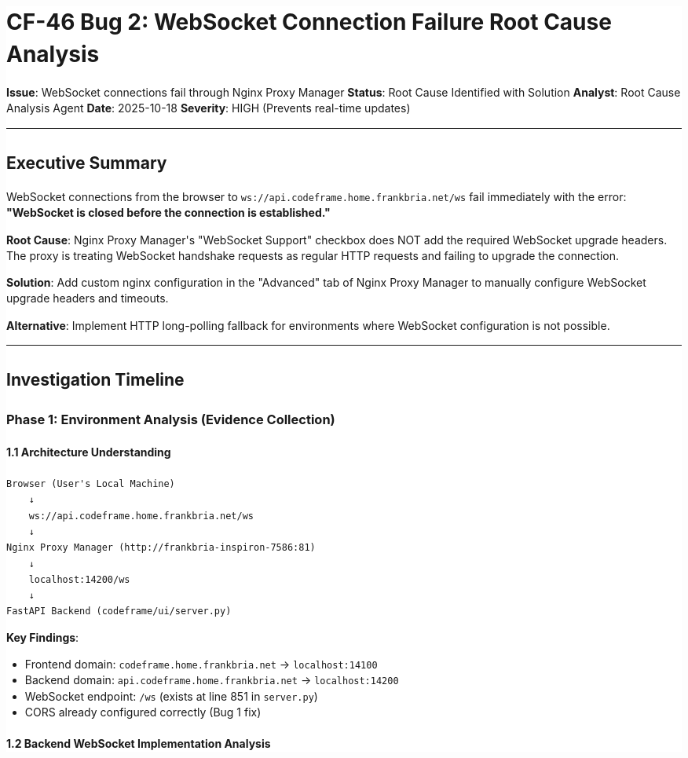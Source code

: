 # CF-46 Bug 2: WebSocket Connection Failure Root Cause Analysis

**Issue**: WebSocket connections fail through Nginx Proxy Manager
**Status**: Root Cause Identified with Solution
**Analyst**: Root Cause Analysis Agent
**Date**: 2025-10-18
**Severity**: HIGH (Prevents real-time updates)

---

## Executive Summary

WebSocket connections from the browser to `ws://api.codeframe.home.frankbria.net/ws` fail immediately with the error: **"WebSocket is closed before the connection is established."**

**Root Cause**: Nginx Proxy Manager's "WebSocket Support" checkbox does NOT add the required WebSocket upgrade headers. The proxy is treating WebSocket handshake requests as regular HTTP requests and failing to upgrade the connection.

**Solution**: Add custom nginx configuration in the "Advanced" tab of Nginx Proxy Manager to manually configure WebSocket upgrade headers and timeouts.

**Alternative**: Implement HTTP long-polling fallback for environments where WebSocket configuration is not possible.

---

## Investigation Timeline

### Phase 1: Environment Analysis (Evidence Collection)

#### 1.1 Architecture Understanding
```
Browser (User's Local Machine)
    ↓
    ws://api.codeframe.home.frankbria.net/ws
    ↓
Nginx Proxy Manager (http://frankbria-inspiron-7586:81)
    ↓
    localhost:14200/ws
    ↓
FastAPI Backend (codeframe/ui/server.py)
```

**Key Findings**:
- Frontend domain: `codeframe.home.frankbria.net` → `localhost:14100`
- Backend domain: `api.codeframe.home.frankbria.net` → `localhost:14200`
- WebSocket endpoint: `/ws` (exists at line 851 in `server.py`)
- CORS already configured correctly (Bug 1 fix)

#### 1.2 Backend WebSocket Implementation Analysis
